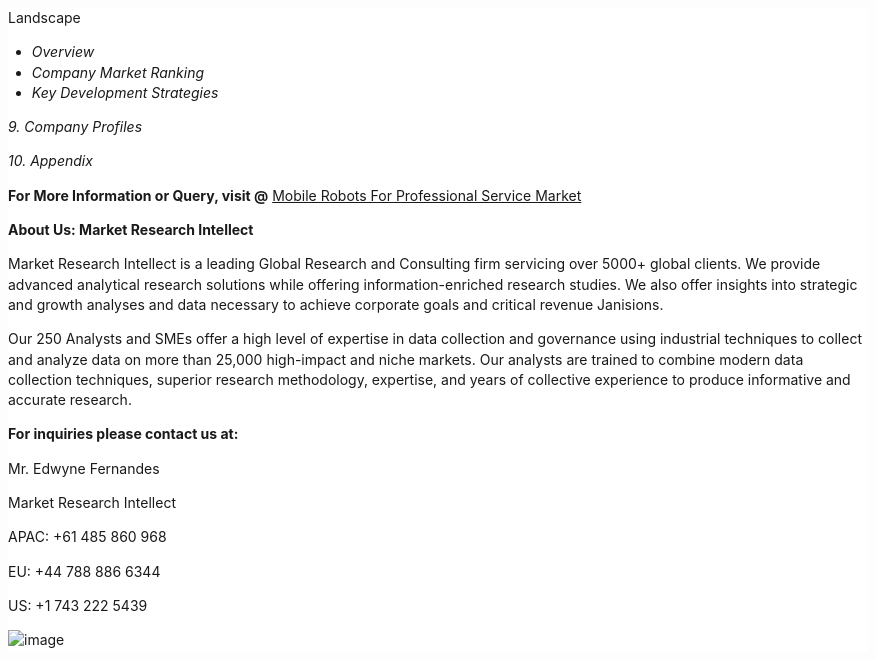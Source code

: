 Landscape</span></em></p><ul><li><em><span class="">Overview</span></em></li><li><em><span class="">Company Market Ranking</span></em></li><li><em><span class="">Key Development Strategies</span></em></li></ul><p><em><span class="font-[700]">9. Company Profiles</span></em></p><p><em><span class="font-[700]">10. Appendix</span></em></p><p><span class="font-[700]"><strong>For More Information or Query, visit&nbsp;@</strong>&nbsp;</span><span class="font-[700]"><a href="https://www.marketresearchintellect.com/product/global-mobile-robots-for-professional-service-market-size-and-forecast/?utm_source=Linkedin&utm_medium=047" target="_blank" data-tracking-control-name="article-ssr-frontend-pulse_little-text-block" data-tracking-will-navigate="" data-test-link="">Mobile Robots For Professional Service Market</a></span></p><p><strong><span class="font-[700]">About Us: Market Research Intellect</span></strong></p><p><span class="">Market Research Intellect is a leading Global Research and Consulting firm servicing over 5000+ global clients. We provide advanced analytical research solutions while offering information-enriched research studies.&nbsp;</span>We also offer insights into strategic and growth analyses and data necessary to achieve corporate goals and critical revenue Janisions.</p><p><span class="">Our 250 Analysts and SMEs offer a high level of expertise in data collection and governance using industrial techniques to collect and analyze data on more than 25,000 high-impact and niche markets. Our analysts are trained to combine modern data collection techniques, superior research methodology, expertise, and years of collective experience to produce informative and accurate research.</span></p><p><strong>For inquiries please contact us at:</strong></p><p>Mr. Edwyne Fernandes</p><p>Market Research Intellect</p><p>APAC: +61 485 860 968</p><p>EU: +44 788 886 6344</p><p>US: +1 743 222 5439</p>
![image](https://github.com/user-attachments/assets/76859022-61af-4e28-8936-ebc6280f3212)
